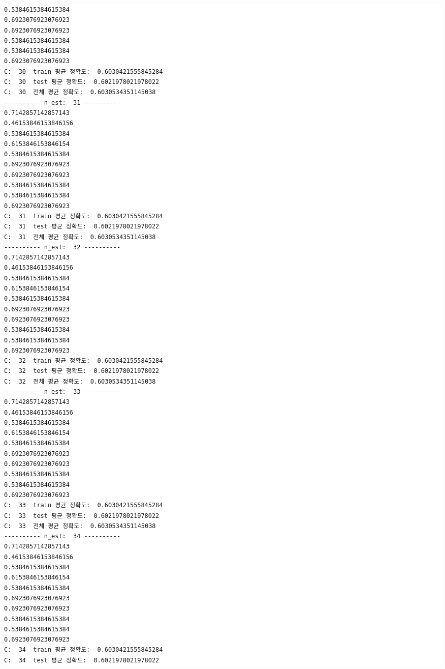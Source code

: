     0.5384615384615384
    0.6923076923076923
    0.6923076923076923
    0.5384615384615384
    0.5384615384615384
    0.6923076923076923
    C:  30  train 평균 정확도:  0.6030421555845284
    C:  30  test 평균 정확도:  0.6021978021978022
    C:  30  전체 평균 정확도:  0.6030534351145038
    ---------- n_est:  31 ----------
    0.7142857142857143
    0.46153846153846156
    0.5384615384615384
    0.6153846153846154
    0.5384615384615384
    0.6923076923076923
    0.6923076923076923
    0.5384615384615384
    0.5384615384615384
    0.6923076923076923
    C:  31  train 평균 정확도:  0.6030421555845284
    C:  31  test 평균 정확도:  0.6021978021978022
    C:  31  전체 평균 정확도:  0.6030534351145038
    ---------- n_est:  32 ----------
    0.7142857142857143
    0.46153846153846156
    0.5384615384615384
    0.6153846153846154
    0.5384615384615384
    0.6923076923076923
    0.6923076923076923
    0.5384615384615384
    0.5384615384615384
    0.6923076923076923
    C:  32  train 평균 정확도:  0.6030421555845284
    C:  32  test 평균 정확도:  0.6021978021978022
    C:  32  전체 평균 정확도:  0.6030534351145038
    ---------- n_est:  33 ----------
    0.7142857142857143
    0.46153846153846156
    0.5384615384615384
    0.6153846153846154
    0.5384615384615384
    0.6923076923076923
    0.6923076923076923
    0.5384615384615384
    0.5384615384615384
    0.6923076923076923
    C:  33  train 평균 정확도:  0.6030421555845284
    C:  33  test 평균 정확도:  0.6021978021978022
    C:  33  전체 평균 정확도:  0.6030534351145038
    ---------- n_est:  34 ----------
    0.7142857142857143
    0.46153846153846156
    0.5384615384615384
    0.6153846153846154
    0.5384615384615384
    0.6923076923076923
    0.6923076923076923
    0.5384615384615384
    0.5384615384615384
    0.6923076923076923
    C:  34  train 평균 정확도:  0.6030421555845284
    C:  34  test 평균 정확도:  0.6021978021978022